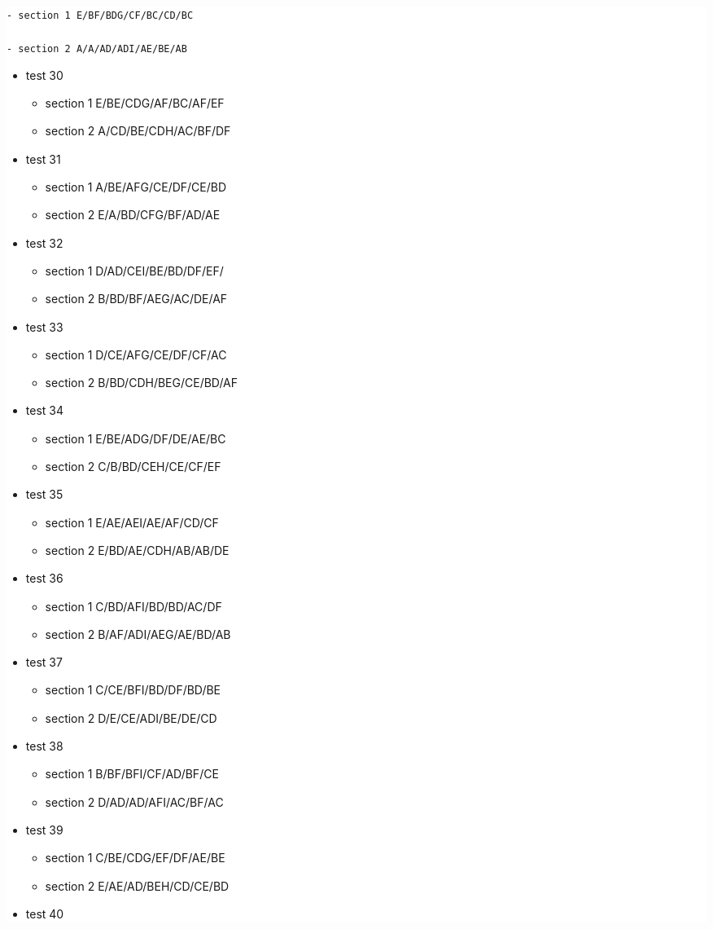     - section 1 E/BF/BDG/CF/BC/CD/BC

    - section 2 A/A/AD/ADI/AE/BE/AB

- test 30

    - section 1 E/BE/CDG/AF/BC/AF/EF

    - section 2 A/CD/BE/CDH/AC/BF/DF

- test 31

    - section 1 A/BE/AFG/CE/DF/CE/BD

    - section 2 E/A/BD/CFG/BF/AD/AE

- test 32

    - section 1 D/AD/CEI/BE/BD/DF/EF/

    - section 2 B/BD/BF/AEG/AC/DE/AF

- test 33

    - section 1 D/CE/AFG/CE/DF/CF/AC

    - section 2 B/BD/CDH/BEG/CE/BD/AF

- test 34

    - section 1 E/BE/ADG/DF/DE/AE/BC

    - section 2 C/B/BD/CEH/CE/CF/EF

- test 35

    - section 1 E/AE/AEI/AE/AF/CD/CF

    - section 2 E/BD/AE/CDH/AB/AB/DE

- test 36

    - section 1 C/BD/AFI/BD/BD/AC/DF

    - section 2 B/AF/ADI/AEG/AE/BD/AB

- test 37

    - section 1 C/CE/BFI/BD/DF/BD/BE

    - section 2 D/E/CE/ADI/BE/DE/CD

- test 38

    - section 1 B/BF/BFI/CF/AD/BF/CE

    - section 2 D/AD/AD/AFI/AC/BF/AC

- test 39

    - section 1 C/BE/CDG/EF/DF/AE/BE

    - section 2 E/AE/AD/BEH/CD/CE/BD

- test 40
